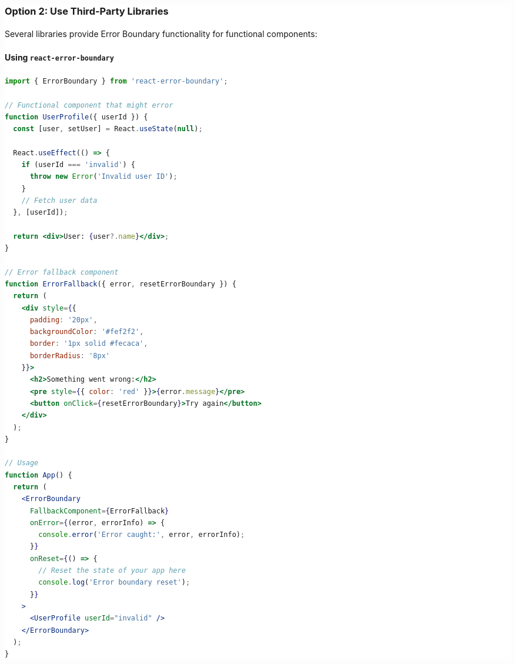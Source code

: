 
### Option 2: Use Third-Party Libraries

Several libraries provide Error Boundary functionality for functional components:

#### Using `react-error-boundary`

```jsx
import { ErrorBoundary } from 'react-error-boundary';

// Functional component that might error
function UserProfile({ userId }) {
  const [user, setUser] = React.useState(null);
  
  React.useEffect(() => {
    if (userId === 'invalid') {
      throw new Error('Invalid user ID');
    }
    // Fetch user data
  }, [userId]);
  
  return <div>User: {user?.name}</div>;
}

// Error fallback component
function ErrorFallback({ error, resetErrorBoundary }) {
  return (
    <div style={{ 
      padding: '20px',
      backgroundColor: '#fef2f2',
      border: '1px solid #fecaca',
      borderRadius: '8px'
    }}>
      <h2>Something went wrong:</h2>
      <pre style={{ color: 'red' }}>{error.message}</pre>
      <button onClick={resetErrorBoundary}>Try again</button>
    </div>
  );
}

// Usage
function App() {
  return (
    <ErrorBoundary
      FallbackComponent={ErrorFallback}
      onError={(error, errorInfo) => {
        console.error('Error caught:', error, errorInfo);
      }}
      onReset={() => {
        // Reset the state of your app here
        console.log('Error boundary reset');
      }}
    >
      <UserProfile userId="invalid" />
    </ErrorBoundary>
  );
}
```
